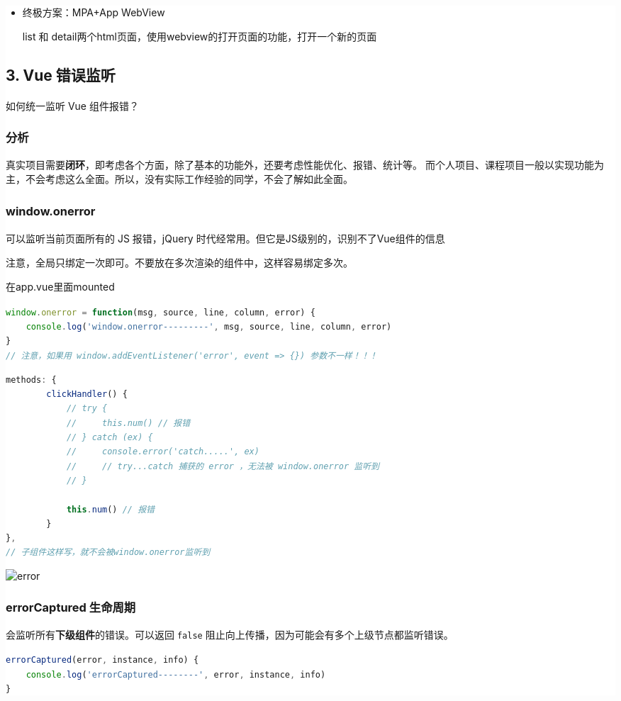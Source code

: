 - 终极方案：MPA+App WebView

  list 和 detail两个html页面，使用webview的打开页面的功能，打开一个新的页面



## 3. Vue 错误监听

如何统一监听 Vue 组件报错？

### 分析

真实项目需要**闭环**，即考虑各个方面，除了基本的功能外，还要考虑性能优化、报错、统计等。
而个人项目、课程项目一般以实现功能为主，不会考虑这么全面。所以，没有实际工作经验的同学，不会了解如此全面。

### window.onerror

可以监听当前页面所有的 JS 报错，jQuery 时代经常用。但它是JS级别的，识别不了Vue组件的信息

注意，全局只绑定一次即可。不要放在多次渲染的组件中，这样容易绑定多次。

在app.vue里面mounted

```js
window.onerror = function(msg, source, line, column, error) {
    console.log('window.onerror---------', msg, source, line, column, error)
}
// 注意，如果用 window.addEventListener('error', event => {}) 参数不一样！！！
```

```js
methods: {
        clickHandler() {
            // try {
            //     this.num() // 报错
            // } catch (ex) {
            //     console.error('catch.....', ex)
            //     // try...catch 捕获的 error ，无法被 window.onerror 监听到
            // }

            this.num() // 报错
        }
},
// 子组件这样写，就不会被window.onerror监听到
```

![error](https://interview-aliyun.oss-cn-beijing.aliyuncs.com/myBlog/error-20220520170527949.png)

### errorCaptured 生命周期

会监听所有**下级组件**的错误。可以返回 `false` 阻止向上传播，因为可能会有多个上级节点都监听错误。

```js
errorCaptured(error, instance, info) {
    console.log('errorCaptured--------', error, instance, info)
}
```
